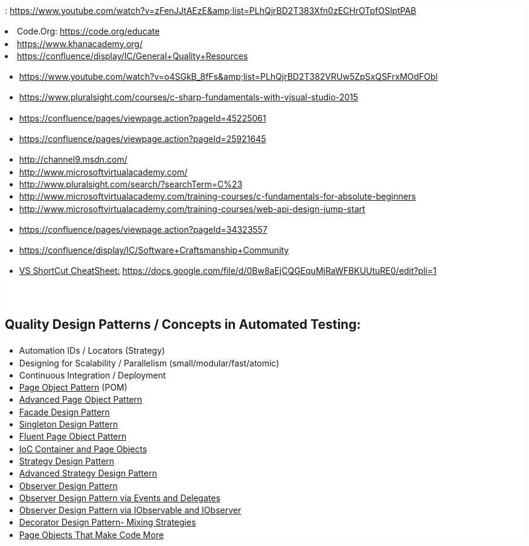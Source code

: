:&nbsp;</span><a href="https://www.youtube.com/watch?v=zFenJJtAEzE&amp;list=PLhQjrBD2T383Xfn0zECHrOTpfOSlptPAB">https://www.youtube.com/watch?v=zFenJJtAEzE&amp;list=PLhQjrBD2T383Xfn0zECHrOTpfOSlptPAB</a></li><li class="p3"><span class="s2">Code.Org:&nbsp;<a class="external-link" href="https://code.org/educate" rel="nofollow">https://code.org/educate</a></span></li><li class="p3"><span class="s2"><a class="external-link" href="https://www.khanacademy.org/" rel="nofollow">https://www.khanacademy.org/</a></span></li><li><a href="https://confluence/display/IC/General+Quality+Resources" rel="nofollow">https://confluence/display/IC/General+Quality+Resources</a></li></ul><ul><li class="p3"><span class="s2"><a class="external-link" href="https://www.youtube.com/watch?v=o4SGkB_8fFs&amp;list=PLhQjrBD2T382VRUw5ZpSxQSFrxMOdFObl" rel="nofollow">https://www.youtube.com/watch?v=o4SGkB_8fFs&amp;list=PLhQjrBD2T382VRUw5ZpSxQSFrxMOdFObl</a></span></li></ul><ul><li class="p3"><span class="s2"><a class="external-link" href="https://www.pluralsight.com/courses/c-sharp-fundamentals-with-visual-studio-2015" rel="nofollow">https://www.pluralsight.com/courses/c-sharp-fundamentals-with-visual-studio-2015</a></span></li></ul><ul><li class="p3"><span class="s2"><a href="https://confluence/pages/viewpage.action?pageId=45225061" rel="nofollow">https://confluence/pages/viewpage.action?pageId=45225061</a></span></li></ul><ul><li class="p3"><span class="s2"><a href="https://confluence/pages/viewpage.action?pageId=25921645" rel="nofollow">https://confluence/pages/viewpage.action?pageId=25921645</a></span>&nbsp;</li></ul><ul><li class="p4"><span class="s1"><a class="external-link" href="http://channel9.msdn.com/" rel="nofollow">http://channel9.msdn.com/<span class="s3">&nbsp;</span></a></span></li><li class="p4"><span class="s1"><a class="external-link" href="http://www.microsoftvirtualacademy.com/" rel="nofollow">http://www.microsoftvirtualacademy.com/<span class="s3">&nbsp;</span></a></span></li><li class="p4"><span class="s1"><a class="external-link" href="http://www.pluralsight.com/search/?searchTerm=C%23" rel="nofollow">http://www.pluralsight.com/search/?searchTerm=C%23<span class="s3">&nbsp;</span></a></span></li><li class="p4"><span class="s1"><a class="external-link" href="http://www.microsoftvirtualacademy.com/training-courses/c-fundamentals-for-absolute-beginners" rel="nofollow">http://www.microsoftvirtualacademy.com/training-courses/c-fundamentals-for-absolute-beginners<span class="s3">&nbsp;</span></a></span></li><li class="p4"><span class="s1"><a class="external-link" href="http://www.microsoftvirtualacademy.com/training-courses/web-api-design-jump-start" rel="nofollow">http://www.microsoftvirtualacademy.com/training-courses/web-api-design-jump-start<span class="s3">&nbsp;</span></a></span></li></ul><ul><li class="p3"><span class="s2"><a href="https://confluence/pages/viewpage.action?pageId=34323557" rel="nofollow">https://confluence/pages/viewpage.action?pageId=34323557</a></span></li></ul><ul><li class="p3"><span class="s2"><a href="https://confluence/display/IC/Software+Craftsmanship+Community" rel="nofollow">https://confluence/display/IC/Software+Craftsmanship+Community</a></span></li></ul><ul><li class="p5"><span class="s2"><a class="external-link" href="https://docs.google.com/file/d/0Bw8aEjCQGEquMjRaWFBKUUtuRE0/edit?pli=1" rel="nofollow">VS ShortCut CheatSheet:</a></span><span class="s4">&nbsp;<span class="s5"><a class="external-link" href="https://docs.google.com/file/d/0Bw8aEjCQGEquMjRaWFBKUUtuRE0/edit?pli=1" rel="nofollow">https://docs.google.com/file/d/0Bw8aEjCQGEquMjRaWFBKUUtuRE0/edit?pli=1</a></span></span></li></ul><p>&nbsp;</p><h2>Quality Design Patterns / Concepts in Automated Testing:</h2><ul><li>Automation IDs / Locators (Strategy)</li><li>Designing for Scalability / Parallelism (small/modular/fast/atomic)</li><li>Continuous Integration / Deployment</li><li><a class="external-link" href="http://automatetheplanet.com/page-object-pattern/" rel="nofollow">Page Object Pattern</a>&nbsp;(POM)</li><li><a class="external-link" href="http://automatetheplanet.com/advanced-page-object-pattern/" rel="nofollow">Advanced Page Object Pattern</a></li><li><a class="external-link" href="http://automatetheplanet.com/facade-design-pattern/" rel="nofollow">Facade Design Pattern</a></li><li><a class="external-link" href="http://automatetheplanet.com/singleton-design-pattern/" rel="nofollow">Singleton Design Pattern</a></li><li><a class="external-link" href="http://automatetheplanet.com/fluent-page-object-pattern/" rel="nofollow">Fluent Page Object Pattern</a></li><li><a class="external-link" href="http://automatetheplanet.com/ioc-container-page-object-pattern-steroids/" rel="nofollow">IoC Container and Page Objects</a></li><li><a class="external-link" href="http://automatetheplanet.com/strategy-design-pattern/" rel="nofollow">Strategy Design Pattern</a></li><li><a class="external-link" href="http://automatetheplanet.com/advanced-strategy-design-pattern/" rel="nofollow">Advanced Strategy Design Pattern</a></li><li><a class="external-link" href="http://automatetheplanet.com/observer-design-pattern/" rel="nofollow">Observer Design Pattern</a></li><li><a class="external-link" href="http://automatetheplanet.com/observer-design-pattern-events-delegates/" rel="nofollow">Observer Design Pattern via Events and Delegates</a></li><li><a class="external-link" href="http://automatetheplanet.com/observer-design-pattern-iobserver/" rel="nofollow">Observer Design Pattern via IObservable and IObserver</a></li><li><a class="external-link" href="http://automatetheplanet.com/decorator-design-pattern/" rel="nofollow">Decorator Design Pattern- Mixing Strategies</a></li><li><a class="external-link" href="http://automatetheplanet.com/page-objects-make-code-more-maintainable/" rel="nofollow">Page Objects That Make Code More